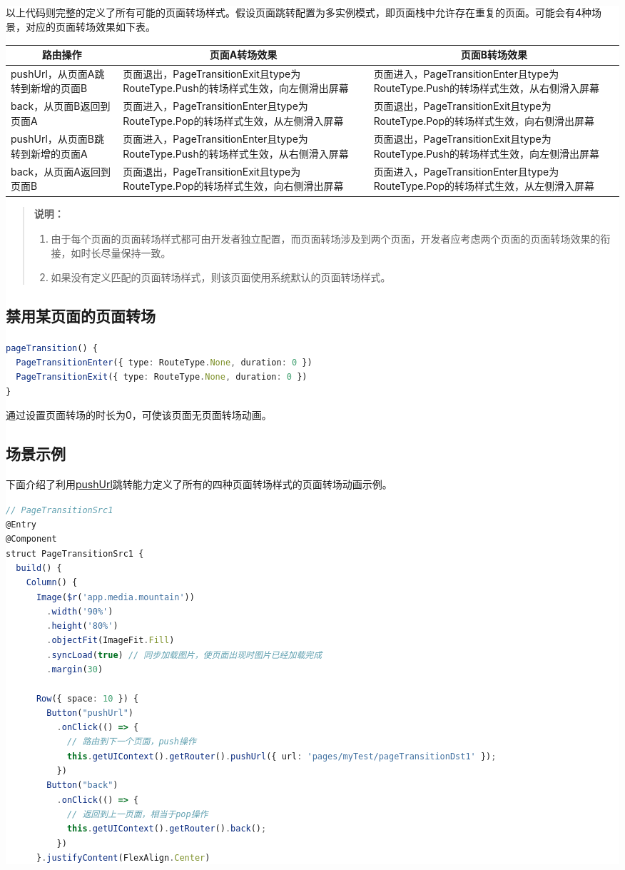 ```ts
```


以上代码则完整的定义了所有可能的页面转场样式。假设页面跳转配置为多实例模式，即页面栈中允许存在重复的页面。可能会有4种场景，对应的页面转场效果如下表。


| 路由操作                         | 页面A转场效果                                  | 页面B转场效果                                  |
| ---------------------------- | ---------------------------------------- | ---------------------------------------- |
| pushUrl，从页面A跳转到新增的页面B | 页面退出，PageTransitionExit且type为RouteType.Push的转场样式生效，向左侧滑出屏幕 | 页面进入，PageTransitionEnter且type为RouteType.Push的转场样式生效，从右侧滑入屏幕 |
| back，从页面B返回到页面A       | 页面进入，PageTransitionEnter且type为RouteType.Pop的转场样式生效，从左侧滑入屏幕 | 页面退出，PageTransitionExit且type为RouteType.Pop的转场样式生效，向右侧滑出屏幕 |
| pushUrl，从页面B跳转到新增的页面A | 页面进入，PageTransitionEnter且type为RouteType.Push的转场样式生效，从右侧滑入屏幕 | 页面退出，PageTransitionExit且type为RouteType.Push的转场样式生效，向左侧滑出屏幕 |
| back，从页面A返回到页面B       | 页面退出，PageTransitionExit且type为RouteType.Pop的转场样式生效，向右侧滑出屏幕 | 页面进入，PageTransitionEnter且type为RouteType.Pop的转场样式生效，从左侧滑入屏幕 |


>**说明：**
>
>    1. 由于每个页面的页面转场样式都可由开发者独立配置，而页面转场涉及到两个页面，开发者应考虑两个页面的页面转场效果的衔接，如时长尽量保持一致。
>
>    2. 如果没有定义匹配的页面转场样式，则该页面使用系统默认的页面转场样式。


## 禁用某页面的页面转场


```ts
pageTransition() {
  PageTransitionEnter({ type: RouteType.None, duration: 0 })
  PageTransitionExit({ type: RouteType.None, duration: 0 })
}
```


通过设置页面转场的时长为0，可使该页面无页面转场动画。


## 场景示例

下面介绍了利用[pushUrl](../reference/apis-arkui/js-apis-arkui-UIContext.md#pushurl)跳转能力定义了所有的四种页面转场样式的页面转场动画示例。

```ts
// PageTransitionSrc1
@Entry
@Component
struct PageTransitionSrc1 {
  build() {
    Column() {
      Image($r('app.media.mountain'))
        .width('90%')
        .height('80%')
        .objectFit(ImageFit.Fill)
        .syncLoad(true) // 同步加载图片，使页面出现时图片已经加载完成
        .margin(30)

      Row({ space: 10 }) {
        Button("pushUrl")
          .onClick(() => {
            // 路由到下一个页面，push操作
            this.getUIContext().getRouter().pushUrl({ url: 'pages/myTest/pageTransitionDst1' });
          })
        Button("back")
          .onClick(() => {
            // 返回到上一页面，相当于pop操作
            this.getUIContext().getRouter().back();
          })
      }.justifyContent(FlexAlign.Center)
```